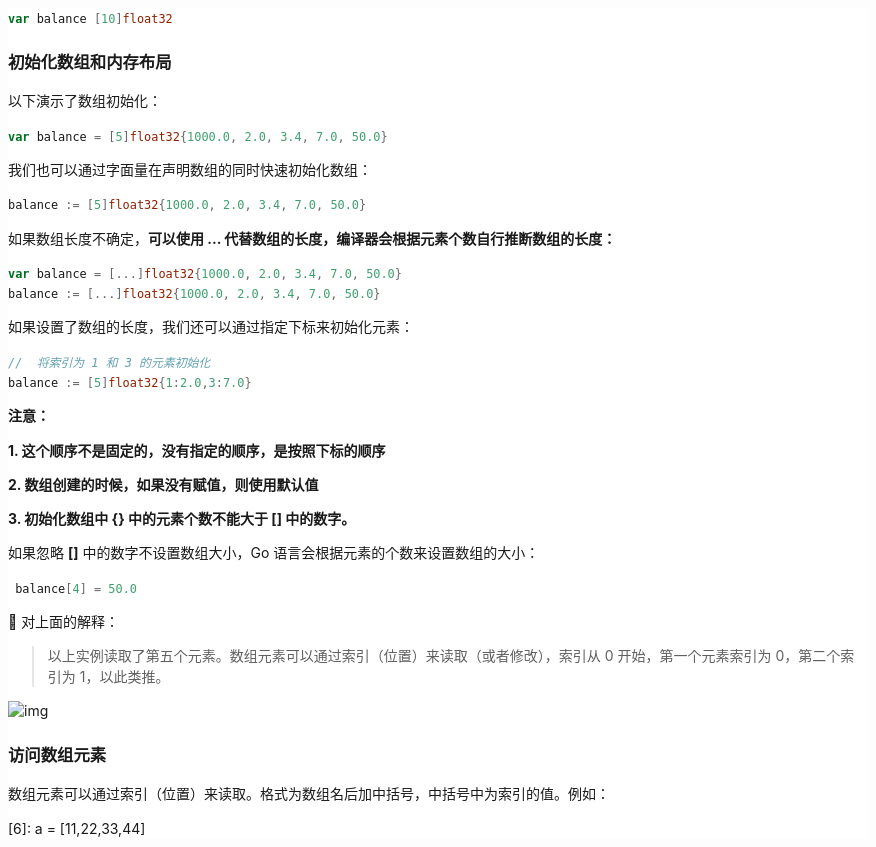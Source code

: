 ```go
var balance [10]float32
```



### 初始化数组和内存布局

以下演示了数组初始化：

```go
var balance = [5]float32{1000.0, 2.0, 3.4, 7.0, 50.0}
```



我们也可以通过字面量在声明数组的同时快速初始化数组：

```go
balance := [5]float32{1000.0, 2.0, 3.4, 7.0, 50.0}
```



如果数组长度不确定，**可以使用 ... 代替数组的长度，编译器会根据元素个数自行推断数组的长度：**

```go
var balance = [...]float32{1000.0, 2.0, 3.4, 7.0, 50.0}
balance := [...]float32{1000.0, 2.0, 3.4, 7.0, 50.0}
```



如果设置了数组的长度，我们还可以通过指定下标来初始化元素：

```go
//  将索引为 1 和 3 的元素初始化
balance := [5]float32{1:2.0,3:7.0}
```

**注意：**

**1. 这个顺序不是固定的，没有指定的顺序，是按照下标的顺序**

**2. 数组创建的时候，如果没有赋值，则使用默认值**

**3. 初始化数组中 {} 中的元素个数不能大于 [] 中的数字。**

如果忽略 **[]** 中的数字不设置数组大小，Go 语言会根据元素的个数来设置数组的大小：

```go
 balance[4] = 50.0
```

📜 对上面的解释：

> 以上实例读取了第五个元素。数组元素可以通过索引（位置）来读取（或者修改），索引从 0 开始，第一个元素索引为 0，第二个索引为 1，以此类推。

![img](https://s2.loli.net/2022/01/11/xr6zGIcWKBuZ4Ng.jpg)



### 访问数组元素

数组元素可以通过索引（位置）来读取。格式为数组名后加中括号，中括号中为索引的值。例如：


[6]: a = [11,22,33,44]                                        